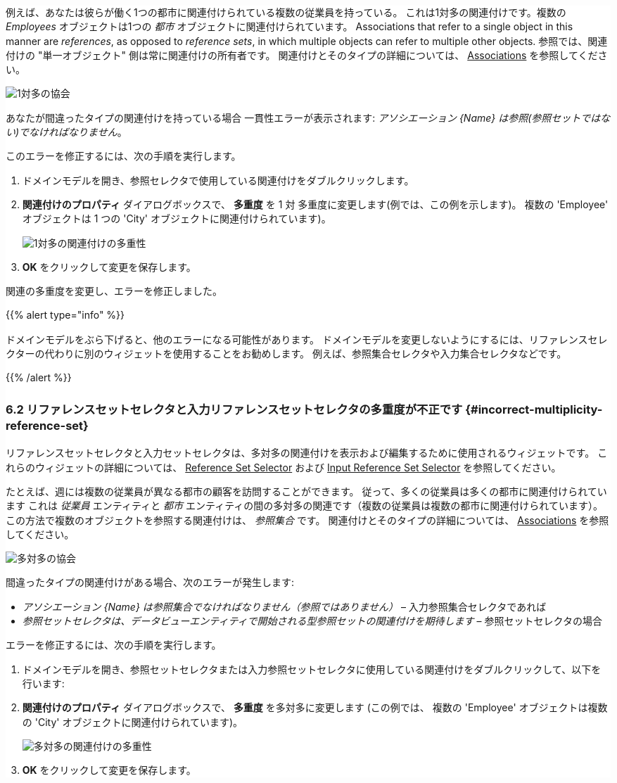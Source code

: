 例えば、あなたは彼らが働く1つの都市に関連付けられている複数の従業員を持っている。 これは1対多の関連付けです。複数の *Employees* オブジェクトは1つの *都市* オブジェクトに関連付けられています。  Associations that refer to a single object in this manner are *references*, as opposed to *reference sets*, in which multiple objects can refer to multiple other objects. 参照では、関連付けの "単一オブジェクト" 側は常に関連付けの所有者です。 関連付けとそのタイプの詳細については、 [Associations](associations) を参照してください。

![1対多の協会](attachments/consistency-errors-pages/many-to-one-association.png)

あなたが間違ったタイプの関連付けを持っている場合 一貫性エラーが表示されます: *アソシエーション {Name} は参照(参照セットではない)でなければなりません*。

このエラーを修正するには、次の手順を実行します。

1. ドメインモデルを開き、参照セレクタで使用している関連付けをダブルクリックします。

2.  **関連付けのプロパティ** ダイアログボックスで、 **多重度** を 1 対 多重度に変更します(例では、この例を示します)。 複数の 'Employee' オブジェクトは 1 つの 'City' オブジェクトに関連付けられています)。

    ![1対多の関連付けの多重性](attachments/consistency-errors-pages/one-to-many-multiplicity.png)

3. **OK** をクリックして変更を保存します。

関連の多重度を変更し、エラーを修正しました。

{{% alert type="info" %}}

<unk> ドメインモデルをぶら下げると、他のエラーになる可能性があります。 ドメインモデルを変更しないようにするには、リファレンスセレクターの代わりに別のウィジェットを使用することをお勧めします。 例えば、参照集合セレクタや入力集合セレクタなどです。

{{% /alert %}}

### 6.2 リファレンスセットセレクタと入力リファレンスセットセレクタの多重度が不正です {#incorrect-multiplicity-reference-set}

リファレンスセットセレクタと入力セットセレクタは、多対多の関連付けを表示および編集するために使用されるウィジェットです。 これらのウィジェットの詳細については、 [Reference Set Selector](reference-set-selector) および [Input Reference Set Selector](input-reference-set-selector) を参照してください。

たとえば、週には複数の従業員が異なる都市の顧客を訪問することができます。 従って、多くの従業員は多くの都市に関連付けられています これは *従業員* エンティティと *都市* エンティティの間の多対多の関連です（複数の従業員は複数の都市に関連付けられています）。 この方法で複数のオブジェクトを参照する関連付けは、 *参照集合* です。 関連付けとそのタイプの詳細については、 [Associations](associations) を参照してください。

![多対多の協会](attachments/consistency-errors-pages/many-to-many-association.png)

間違ったタイプの関連付けがある場合、次のエラーが発生します:

*  *アソシエーション {Name} は参照集合でなければなりません（参照ではありません）* – 入力参照集合セレクタであれば
*   *参照セットセレクタは、データビューエンティティで開始される型参照セットの関連付けを期待します* – 参照セットセレクタの場合

エラーを修正するには、次の手順を実行します。

1. ドメインモデルを開き、参照セットセレクタまたは入力参照セットセレクタに使用している関連付けをダブルクリックして、以下を行います: <br/>

2.  **関連付けのプロパティ** ダイアログボックスで、 **多重度** を多対多に変更します (この例では、 複数の 'Employee' オブジェクトは複数の 'City' オブジェクトに関連付けられています)。

    ![多対多の関連付けの多重性](attachments/consistency-errors-pages/changing-multiplicity.png)

3. **OK** をクリックして変更を保存します。

